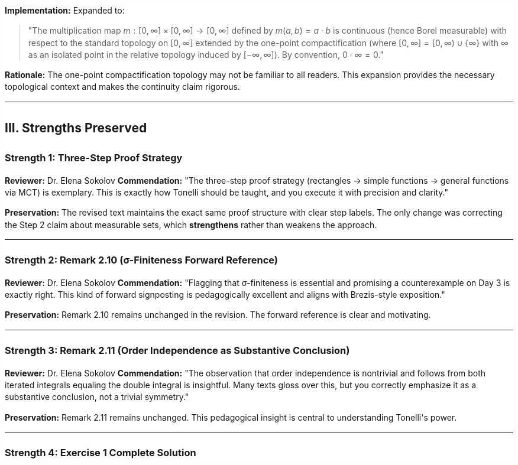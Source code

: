 **Implementation:** Expanded to:

> "The multiplication map $m: [0,\infty] \times [0,\infty] \to [0,\infty]$ defined by $m(a,b) = a \cdot b$ is continuous (hence Borel measurable) with respect to the standard topology on $[0,\infty]$ extended by the one-point compactification (where $[0,\infty] = [0,\infty) \cup \{\infty\}$ with $\infty$ as an isolated point in the relative topology induced by $[-\infty, \infty]$). By convention, $0 \cdot \infty = 0$."

**Rationale:** The one-point compactification topology may not be familiar to all readers. This expansion provides the necessary topological context and makes the continuity claim rigorous.

---

## III. Strengths Preserved

### Strength 1: Three-Step Proof Strategy

**Reviewer:** Dr. Elena Sokolov
**Commendation:** "The three-step proof strategy (rectangles → simple functions → general functions via MCT) is exemplary. This is exactly how Tonelli should be taught, and you execute it with precision and clarity."

**Preservation:** The revised text maintains the exact same proof structure with clear step labels. The only change was correcting the Step 2 claim about measurable sets, which **strengthens** rather than weakens the approach.

---

### Strength 2: Remark 2.10 (σ-Finiteness Forward Reference)

**Reviewer:** Dr. Elena Sokolov
**Commendation:** "Flagging that σ-finiteness is essential and promising a counterexample on Day 3 is exactly right. This kind of forward signposting is pedagogically excellent and aligns with Brezis-style exposition."

**Preservation:** Remark 2.10 remains unchanged in the revision. The forward reference is clear and motivating.

---

### Strength 3: Remark 2.11 (Order Independence as Substantive Conclusion)

**Reviewer:** Dr. Elena Sokolov
**Commendation:** "The observation that order independence is nontrivial and follows from both iterated integrals equaling the double integral is insightful. Many texts gloss over this, but you correctly emphasize it as a substantive conclusion, not a trivial symmetry."

**Preservation:** Remark 2.11 remains unchanged. This pedagogical insight is central to understanding Tonelli's power.

---

### Strength 4: Exercise 1 Complete Solution

